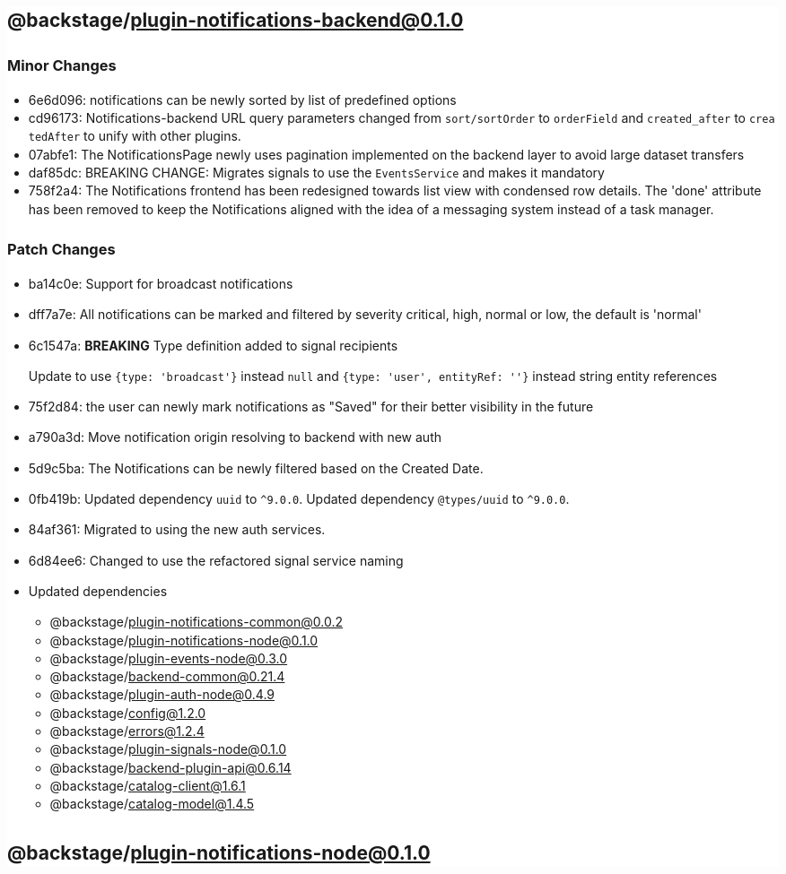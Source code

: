## @backstage/plugin-notifications-backend@0.1.0

### Minor Changes

- 6e6d096: notifications can be newly sorted by list of predefined options
- cd96173: Notifications-backend URL query parameters changed from `sort/sortOrder` to `orderField` and `created_after` to `createdAfter` to unify with other plugins.
- 07abfe1: The NotificationsPage newly uses pagination implemented on the backend layer to avoid large dataset transfers
- daf85dc: BREAKING CHANGE: Migrates signals to use the `EventsService` and makes it mandatory
- 758f2a4: The Notifications frontend has been redesigned towards list view with condensed row details. The 'done' attribute has been removed to keep the Notifications aligned with the idea of a messaging system instead of a task manager.

### Patch Changes

- ba14c0e: Support for broadcast notifications

- dff7a7e: All notifications can be marked and filtered by severity critical, high, normal or low, the default is 'normal'

- 6c1547a: **BREAKING** Type definition added to signal recipients

  Update to use `{type: 'broadcast'}` instead `null` and `{type: 'user', entityRef: ''}`
  instead string entity references

- 75f2d84: the user can newly mark notifications as "Saved" for their better visibility in the future

- a790a3d: Move notification origin resolving to backend with new auth

- 5d9c5ba: The Notifications can be newly filtered based on the Created Date.

- 0fb419b: Updated dependency `uuid` to `^9.0.0`.
  Updated dependency `@types/uuid` to `^9.0.0`.

- 84af361: Migrated to using the new auth services.

- 6d84ee6: Changed to use the refactored signal service naming

- Updated dependencies
  - @backstage/plugin-notifications-common@0.0.2
  - @backstage/plugin-notifications-node@0.1.0
  - @backstage/plugin-events-node@0.3.0
  - @backstage/backend-common@0.21.4
  - @backstage/plugin-auth-node@0.4.9
  - @backstage/config@1.2.0
  - @backstage/errors@1.2.4
  - @backstage/plugin-signals-node@0.1.0
  - @backstage/backend-plugin-api@0.6.14
  - @backstage/catalog-client@1.6.1
  - @backstage/catalog-model@1.4.5

## @backstage/plugin-notifications-node@0.1.0
